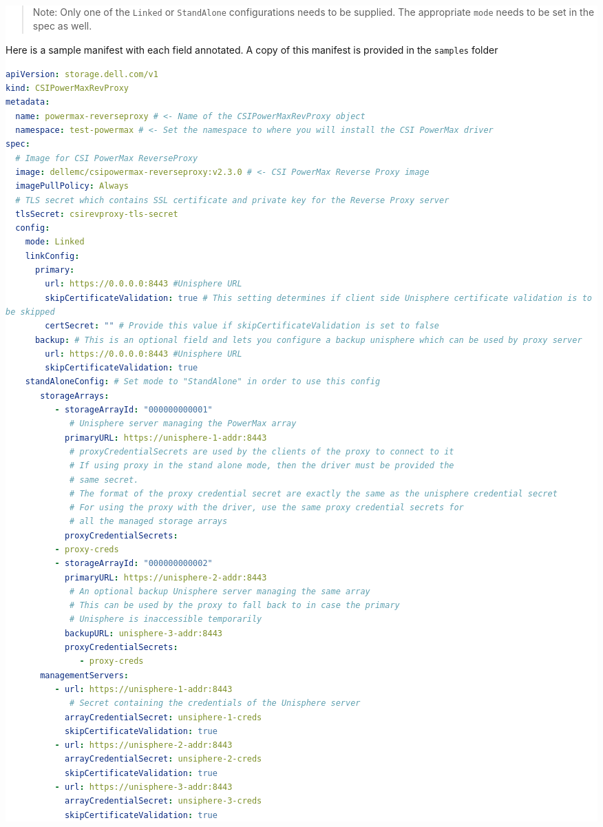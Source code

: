 >Note: Only one of the `Linked` or `StandAlone` configurations needs to be supplied. The appropriate `mode` needs to be set in the spec as well.

Here is a sample manifest with each field annotated. A copy of this manifest is provided in the `samples` folder
```yaml
apiVersion: storage.dell.com/v1
kind: CSIPowerMaxRevProxy
metadata:
  name: powermax-reverseproxy # <- Name of the CSIPowerMaxRevProxy object
  namespace: test-powermax # <- Set the namespace to where you will install the CSI PowerMax driver
spec:
  # Image for CSI PowerMax ReverseProxy
  image: dellemc/csipowermax-reverseproxy:v2.3.0 # <- CSI PowerMax Reverse Proxy image
  imagePullPolicy: Always
  # TLS secret which contains SSL certificate and private key for the Reverse Proxy server
  tlsSecret: csirevproxy-tls-secret
  config:
    mode: Linked
    linkConfig:
      primary:
        url: https://0.0.0.0:8443 #Unisphere URL
        skipCertificateValidation: true # This setting determines if client side Unisphere certificate validation is to be skipped
        certSecret: "" # Provide this value if skipCertificateValidation is set to false
      backup: # This is an optional field and lets you configure a backup unisphere which can be used by proxy server
        url: https://0.0.0.0:8443 #Unisphere URL
        skipCertificateValidation: true
    standAloneConfig: # Set mode to "StandAlone" in order to use this config
       storageArrays:
          - storageArrayId: "000000000001"
             # Unisphere server managing the PowerMax array
            primaryURL: https://unisphere-1-addr:8443
             # proxyCredentialSecrets are used by the clients of the proxy to connect to it
             # If using proxy in the stand alone mode, then the driver must be provided the
             # same secret.
             # The format of the proxy credential secret are exactly the same as the unisphere credential secret
             # For using the proxy with the driver, use the same proxy credential secrets for
             # all the managed storage arrays
            proxyCredentialSecrets:
	      - proxy-creds
          - storageArrayId: "000000000002"
            primaryURL: https://unisphere-2-addr:8443
             # An optional backup Unisphere server managing the same array
             # This can be used by the proxy to fall back to in case the primary
             # Unisphere is inaccessible temporarily
            backupURL: unisphere-3-addr:8443
            proxyCredentialSecrets:
               - proxy-creds
       managementServers:
          - url: https://unisphere-1-addr:8443
             # Secret containing the credentials of the Unisphere server
            arrayCredentialSecret: unsiphere-1-creds
            skipCertificateValidation: true
          - url: https://unisphere-2-addr:8443
            arrayCredentialSecret: unsiphere-2-creds
            skipCertificateValidation: true
          - url: https://unisphere-3-addr:8443
            arrayCredentialSecret: unsiphere-3-creds
            skipCertificateValidation: true

```
